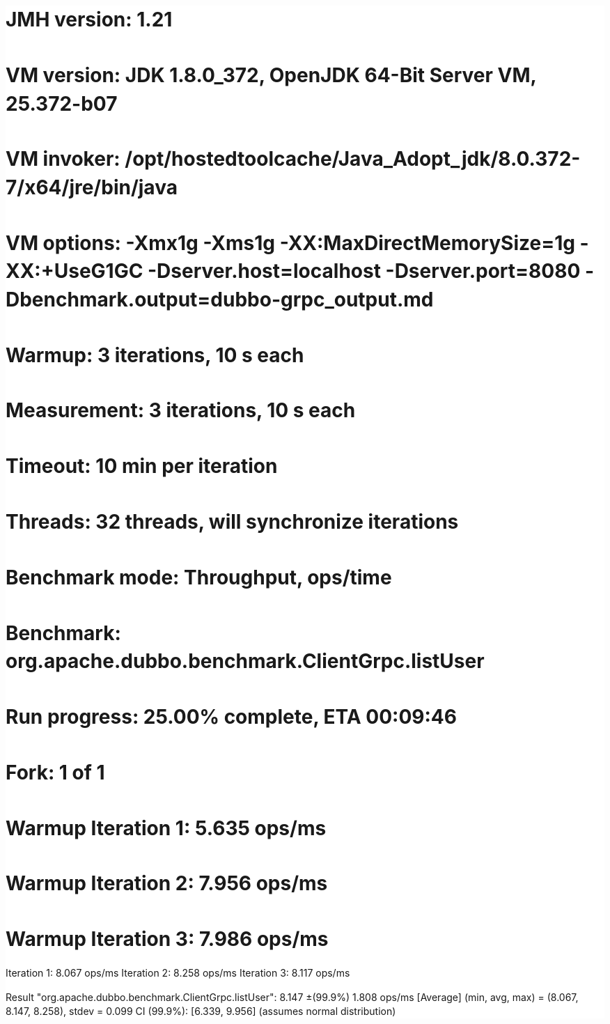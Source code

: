 
# JMH version: 1.21
# VM version: JDK 1.8.0_372, OpenJDK 64-Bit Server VM, 25.372-b07
# VM invoker: /opt/hostedtoolcache/Java_Adopt_jdk/8.0.372-7/x64/jre/bin/java
# VM options: -Xmx1g -Xms1g -XX:MaxDirectMemorySize=1g -XX:+UseG1GC -Dserver.host=localhost -Dserver.port=8080 -Dbenchmark.output=dubbo-grpc_output.md
# Warmup: 3 iterations, 10 s each
# Measurement: 3 iterations, 10 s each
# Timeout: 10 min per iteration
# Threads: 32 threads, will synchronize iterations
# Benchmark mode: Throughput, ops/time
# Benchmark: org.apache.dubbo.benchmark.ClientGrpc.listUser

# Run progress: 25.00% complete, ETA 00:09:46
# Fork: 1 of 1
# Warmup Iteration   1: 5.635 ops/ms
# Warmup Iteration   2: 7.956 ops/ms
# Warmup Iteration   3: 7.986 ops/ms
Iteration   1: 8.067 ops/ms
Iteration   2: 8.258 ops/ms
Iteration   3: 8.117 ops/ms


Result "org.apache.dubbo.benchmark.ClientGrpc.listUser":
  8.147 ±(99.9%) 1.808 ops/ms [Average]
  (min, avg, max) = (8.067, 8.147, 8.258), stdev = 0.099
  CI (99.9%): [6.339, 9.956] (assumes normal distribution)
